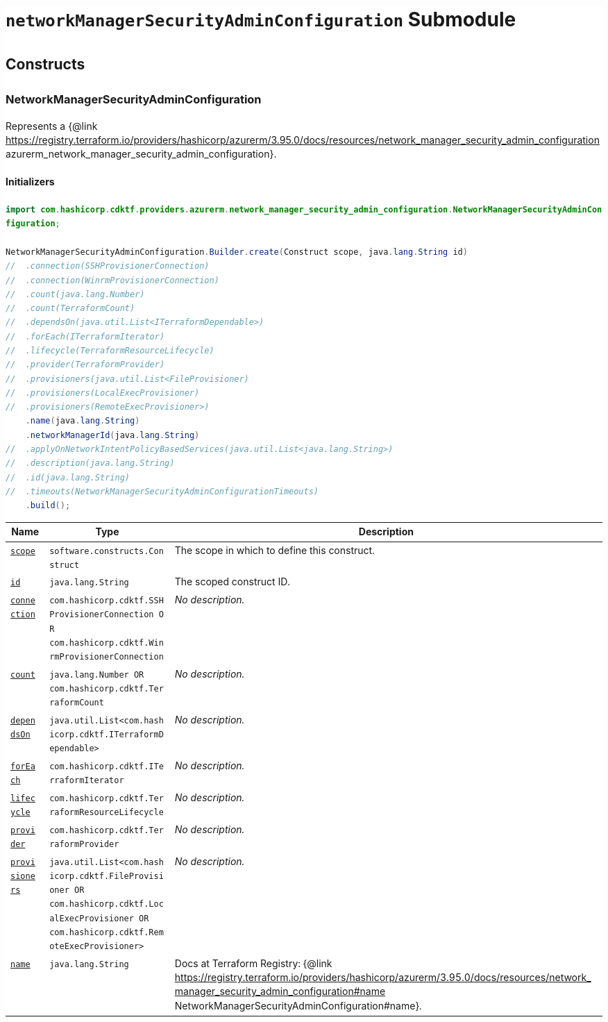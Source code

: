 # `networkManagerSecurityAdminConfiguration` Submodule <a name="`networkManagerSecurityAdminConfiguration` Submodule" id="@cdktf/provider-azurerm.networkManagerSecurityAdminConfiguration"></a>

## Constructs <a name="Constructs" id="Constructs"></a>

### NetworkManagerSecurityAdminConfiguration <a name="NetworkManagerSecurityAdminConfiguration" id="@cdktf/provider-azurerm.networkManagerSecurityAdminConfiguration.NetworkManagerSecurityAdminConfiguration"></a>

Represents a {@link https://registry.terraform.io/providers/hashicorp/azurerm/3.95.0/docs/resources/network_manager_security_admin_configuration azurerm_network_manager_security_admin_configuration}.

#### Initializers <a name="Initializers" id="@cdktf/provider-azurerm.networkManagerSecurityAdminConfiguration.NetworkManagerSecurityAdminConfiguration.Initializer"></a>

```java
import com.hashicorp.cdktf.providers.azurerm.network_manager_security_admin_configuration.NetworkManagerSecurityAdminConfiguration;

NetworkManagerSecurityAdminConfiguration.Builder.create(Construct scope, java.lang.String id)
//  .connection(SSHProvisionerConnection)
//  .connection(WinrmProvisionerConnection)
//  .count(java.lang.Number)
//  .count(TerraformCount)
//  .dependsOn(java.util.List<ITerraformDependable>)
//  .forEach(ITerraformIterator)
//  .lifecycle(TerraformResourceLifecycle)
//  .provider(TerraformProvider)
//  .provisioners(java.util.List<FileProvisioner)
//  .provisioners(LocalExecProvisioner)
//  .provisioners(RemoteExecProvisioner>)
    .name(java.lang.String)
    .networkManagerId(java.lang.String)
//  .applyOnNetworkIntentPolicyBasedServices(java.util.List<java.lang.String>)
//  .description(java.lang.String)
//  .id(java.lang.String)
//  .timeouts(NetworkManagerSecurityAdminConfigurationTimeouts)
    .build();
```

| **Name** | **Type** | **Description** |
| --- | --- | --- |
| <code><a href="#@cdktf/provider-azurerm.networkManagerSecurityAdminConfiguration.NetworkManagerSecurityAdminConfiguration.Initializer.parameter.scope">scope</a></code> | <code>software.constructs.Construct</code> | The scope in which to define this construct. |
| <code><a href="#@cdktf/provider-azurerm.networkManagerSecurityAdminConfiguration.NetworkManagerSecurityAdminConfiguration.Initializer.parameter.id">id</a></code> | <code>java.lang.String</code> | The scoped construct ID. |
| <code><a href="#@cdktf/provider-azurerm.networkManagerSecurityAdminConfiguration.NetworkManagerSecurityAdminConfiguration.Initializer.parameter.connection">connection</a></code> | <code>com.hashicorp.cdktf.SSHProvisionerConnection OR com.hashicorp.cdktf.WinrmProvisionerConnection</code> | *No description.* |
| <code><a href="#@cdktf/provider-azurerm.networkManagerSecurityAdminConfiguration.NetworkManagerSecurityAdminConfiguration.Initializer.parameter.count">count</a></code> | <code>java.lang.Number OR com.hashicorp.cdktf.TerraformCount</code> | *No description.* |
| <code><a href="#@cdktf/provider-azurerm.networkManagerSecurityAdminConfiguration.NetworkManagerSecurityAdminConfiguration.Initializer.parameter.dependsOn">dependsOn</a></code> | <code>java.util.List<com.hashicorp.cdktf.ITerraformDependable></code> | *No description.* |
| <code><a href="#@cdktf/provider-azurerm.networkManagerSecurityAdminConfiguration.NetworkManagerSecurityAdminConfiguration.Initializer.parameter.forEach">forEach</a></code> | <code>com.hashicorp.cdktf.ITerraformIterator</code> | *No description.* |
| <code><a href="#@cdktf/provider-azurerm.networkManagerSecurityAdminConfiguration.NetworkManagerSecurityAdminConfiguration.Initializer.parameter.lifecycle">lifecycle</a></code> | <code>com.hashicorp.cdktf.TerraformResourceLifecycle</code> | *No description.* |
| <code><a href="#@cdktf/provider-azurerm.networkManagerSecurityAdminConfiguration.NetworkManagerSecurityAdminConfiguration.Initializer.parameter.provider">provider</a></code> | <code>com.hashicorp.cdktf.TerraformProvider</code> | *No description.* |
| <code><a href="#@cdktf/provider-azurerm.networkManagerSecurityAdminConfiguration.NetworkManagerSecurityAdminConfiguration.Initializer.parameter.provisioners">provisioners</a></code> | <code>java.util.List<com.hashicorp.cdktf.FileProvisioner OR com.hashicorp.cdktf.LocalExecProvisioner OR com.hashicorp.cdktf.RemoteExecProvisioner></code> | *No description.* |
| <code><a href="#@cdktf/provider-azurerm.networkManagerSecurityAdminConfiguration.NetworkManagerSecurityAdminConfiguration.Initializer.parameter.name">name</a></code> | <code>java.lang.String</code> | Docs at Terraform Registry: {@link https://registry.terraform.io/providers/hashicorp/azurerm/3.95.0/docs/resources/network_manager_security_admin_configuration#name NetworkManagerSecurityAdminConfiguration#name}. |
